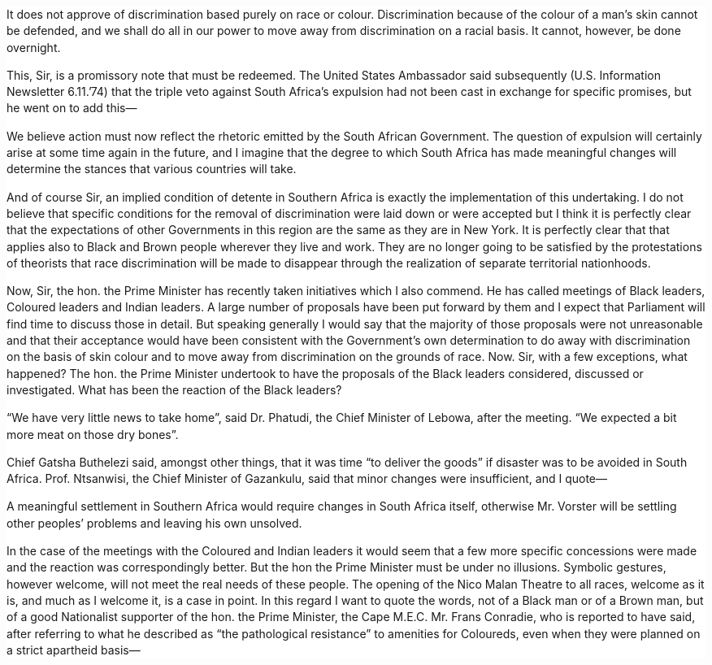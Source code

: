 <block name="quote">It does not approve of discrimination based purely on race or colour. Discrimination because of the colour of a man&#x2019;s skin cannot be defended, and we shall do all in our power to move away from discrimination on a racial basis. It cannot, however, be done overnight.</block>

<p>This, Sir, is a promissory note that must be redeemed. The United States Ambassador said subsequently (U.S. Information Newsletter 6.11.&#x2019;74) that the triple veto against South Africa&#x2019;s expulsion had not been cast in exchange for specific promises, but he went on to add this&#x2014;</p>

<block name="quote">We believe action must now reflect the rhetoric emitted by the South African Government. The question of expulsion will certainly arise at some time again in the future, and I imagine that the degree to which South Africa has made meaningful changes will determine the stances that various countries will take.</block>

<p>And of course Sir, an implied condition of detente in Southern Africa is exactly the implementation of this undertaking. I do not believe that specific conditions for the removal of discrimination were laid down or were accepted but I think it is perfectly clear that the expectations of other Governments in this region are the same as they are in New York. It is perfectly clear that that applies also to Black and Brown people wherever they live and work. They are no longer going to be satisfied by the protestations of theorists that race discrimination will be made to disappear through the realization of separate territorial nationhoods.</p>

<p>Now, Sir, the hon. the Prime Minister has recently taken initiatives which I also commend. He has called meetings of Black leaders, Coloured leaders and Indian leaders. A large number of proposals have been put forward by them and I expect that Parliament will find time to discuss those in detail. But speaking generally I would say that the majority of those proposals were not unreasonable and that their acceptance would have been consistent with the Government&#x2019;s own determination to do away with discrimination on the basis of skin colour and to move away from discrimination on the grounds of race. Now. Sir, with a few exceptions, what happened? The hon. the Prime Minister undertook to have the proposals of the Black leaders considered, discussed or investigated. What has been the reaction of the Black leaders?</p>

<p>&#x201C;We have very little news to take home&#x201D;, said Dr. Phatudi, the Chief Minister of Lebowa, after the meeting. &#x201C;We expected <span class="col_35-36" refersTo="page_0033"/>a bit more meat on those dry bones&#x201D;.</p>

<p>Chief Gatsha Buthelezi said, amongst other things, that it was time &#x201C;to deliver the goods&#x201D; if disaster was to be avoided in South Africa. Prof. Ntsanwisi, the Chief Minister of Gazankulu, said that minor changes were insufficient, and I quote&#x2014;</p>

<block name="quote">A meaningful settlement in Southern Africa would require changes in South Africa itself, otherwise Mr. Vorster will be settling other peoples&#x2019; problems and leaving his own unsolved.</block>

<p>In the case of the meetings with the Coloured and Indian leaders it would seem that a few more specific concessions were made and the reaction was correspondingly better. But the hon the Prime Minister must be under no illusions. Symbolic gestures, however welcome, will not meet the real needs of these people. The opening of the Nico Malan Theatre to all races, welcome as it is, and much as I welcome it, is a case in point. In this regard I want to quote the words, not of a Black man or of a Brown man, but of a good Nationalist supporter of the hon. the Prime Minister, the Cape M.E.C. Mr. Frans Conradie, who is reported to have said, after referring to what he described as &#x201C;the pathological resistance&#x201D; to amenities for Coloureds, even when they were planned on a strict apartheid basis&#x2014;</p>
